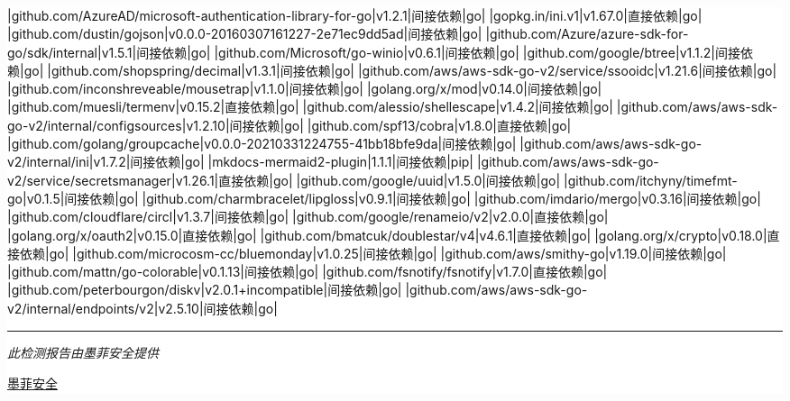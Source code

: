 |github.com/AzureAD/microsoft-authentication-library-for-go|v1.2.1|间接依赖|go|
|gopkg.in/ini.v1|v1.67.0|直接依赖|go|
|github.com/dustin/gojson|v0.0.0-20160307161227-2e71ec9dd5ad|间接依赖|go|
|github.com/Azure/azure-sdk-for-go/sdk/internal|v1.5.1|间接依赖|go|
|github.com/Microsoft/go-winio|v0.6.1|间接依赖|go|
|github.com/google/btree|v1.1.2|间接依赖|go|
|github.com/shopspring/decimal|v1.3.1|间接依赖|go|
|github.com/aws/aws-sdk-go-v2/service/ssooidc|v1.21.6|间接依赖|go|
|github.com/inconshreveable/mousetrap|v1.1.0|间接依赖|go|
|golang.org/x/mod|v0.14.0|间接依赖|go|
|github.com/muesli/termenv|v0.15.2|直接依赖|go|
|github.com/alessio/shellescape|v1.4.2|间接依赖|go|
|github.com/aws/aws-sdk-go-v2/internal/configsources|v1.2.10|间接依赖|go|
|github.com/spf13/cobra|v1.8.0|直接依赖|go|
|github.com/golang/groupcache|v0.0.0-20210331224755-41bb18bfe9da|间接依赖|go|
|github.com/aws/aws-sdk-go-v2/internal/ini|v1.7.2|间接依赖|go|
|mkdocs-mermaid2-plugin|1.1.1|间接依赖|pip|
|github.com/aws/aws-sdk-go-v2/service/secretsmanager|v1.26.1|直接依赖|go|
|github.com/google/uuid|v1.5.0|间接依赖|go|
|github.com/itchyny/timefmt-go|v0.1.5|间接依赖|go|
|github.com/charmbracelet/lipgloss|v0.9.1|间接依赖|go|
|github.com/imdario/mergo|v0.3.16|间接依赖|go|
|github.com/cloudflare/circl|v1.3.7|间接依赖|go|
|github.com/google/renameio/v2|v2.0.0|直接依赖|go|
|golang.org/x/oauth2|v0.15.0|直接依赖|go|
|github.com/bmatcuk/doublestar/v4|v4.6.1|直接依赖|go|
|golang.org/x/crypto|v0.18.0|直接依赖|go|
|github.com/microcosm-cc/bluemonday|v1.0.25|间接依赖|go|
|github.com/aws/smithy-go|v1.19.0|间接依赖|go|
|github.com/mattn/go-colorable|v0.1.13|间接依赖|go|
|github.com/fsnotify/fsnotify|v1.7.0|直接依赖|go|
|github.com/peterbourgon/diskv|v2.0.1+incompatible|间接依赖|go|
|github.com/aws/aws-sdk-go-v2/internal/endpoints/v2|v2.5.10|间接依赖|go|


------

*此检测报告由墨菲安全提供*

[墨菲安全](www.murphysec.com)